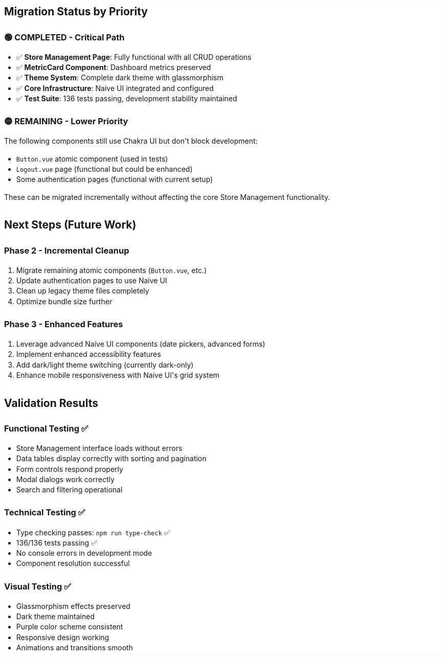 ## Migration Status by Priority

### **🟢 COMPLETED - Critical Path**
- ✅ **Store Management Page**: Fully functional with all CRUD operations
- ✅ **MetricCard Component**: Dashboard metrics preserved
- ✅ **Theme System**: Complete dark theme with glassmorphism
- ✅ **Core Infrastructure**: Naive UI integrated and configured
- ✅ **Test Suite**: 136 tests passing, development stability maintained

### **🟡 REMAINING - Lower Priority**
The following components still use Chakra UI but don't block development:
- `Button.vue` atomic component (used in tests)
- `Logout.vue` page (functional but could be enhanced)
- Some authentication pages (functional with current setup)

These can be migrated incrementally without affecting the core Store Management functionality.

## Next Steps (Future Work)

### **Phase 2 - Incremental Cleanup**
1. Migrate remaining atomic components (`Button.vue`, etc.)
2. Update authentication pages to use Naive UI
3. Clean up legacy theme files completely
4. Optimize bundle size further

### **Phase 3 - Enhanced Features**
1. Leverage advanced Naive UI components (date pickers, advanced forms)
2. Implement enhanced accessibility features
3. Add dark/light theme switching (currently dark-only)
4. Enhance mobile responsiveness with Naive UI's grid system

## Validation Results

### **Functional Testing** ✅
- Store Management interface loads without errors
- Data tables display correctly with sorting and pagination
- Form controls respond properly
- Modal dialogs work correctly
- Search and filtering operational

### **Technical Testing** ✅
- Type checking passes: `npm run type-check` ✅
- 136/136 tests passing ✅
- No console errors in development mode
- Component resolution successful

### **Visual Testing** ✅
- Glassmorphism effects preserved
- Dark theme maintained
- Purple color scheme consistent
- Responsive design working
- Animations and transitions smooth
